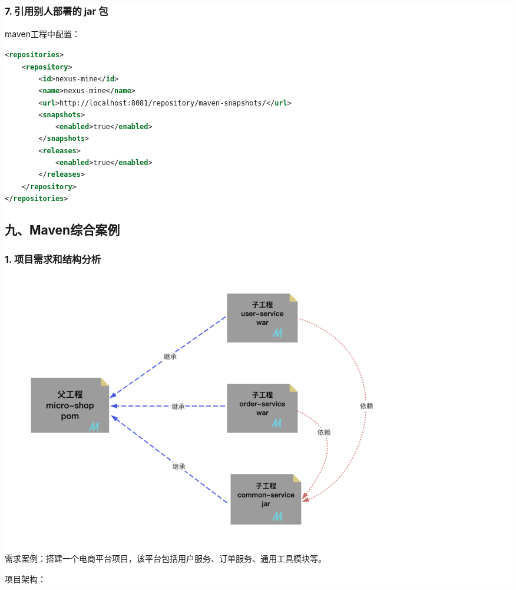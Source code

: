 ### 7. 引用别人部署的 jar 包

maven工程中配置：

```xml
<repositories>
    <repository>
        <id>nexus-mine</id>
        <name>nexus-mine</name>
        <url>http://localhost:8081/repository/maven-snapshots/</url>
        <snapshots>
            <enabled>true</enabled>
        </snapshots>
        <releases>
            <enabled>true</enabled>
        </releases>
    </repository>
</repositories>
```

## 九、Maven综合案例

### 1. 项目需求和结构分析

![img](assets/image123-20240529135922-6783fi9.png)

需求案例：搭建一个电商平台项目，该平台包括用户服务、订单服务、通用工具模块等。

项目架构：

